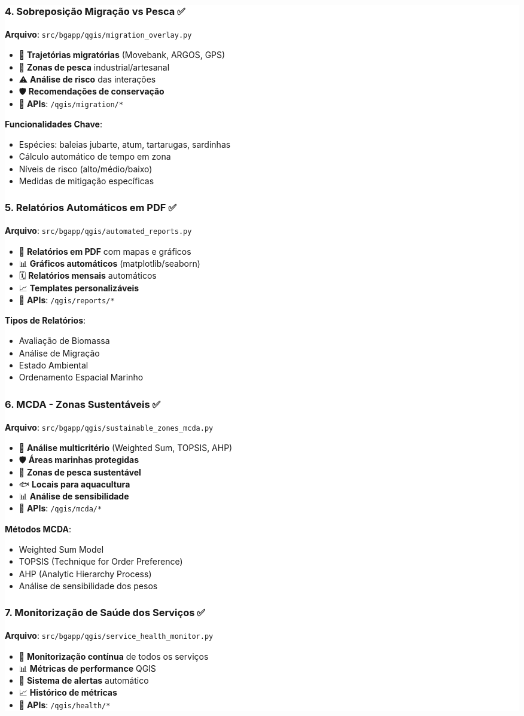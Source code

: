 ### 4. **Sobreposição Migração vs Pesca** ✅
**Arquivo**: `src/bgapp/qgis/migration_overlay.py`
- 🐋 **Trajetórias migratórias** (Movebank, ARGOS, GPS)
- 🎣 **Zonas de pesca** industrial/artesanal
- ⚠️ **Análise de risco** das interações
- 🛡️ **Recomendações de conservação**
- 🎯 **APIs**: `/qgis/migration/*`

**Funcionalidades Chave**:
- Espécies: baleias jubarte, atum, tartarugas, sardinhas
- Cálculo automático de tempo em zona
- Níveis de risco (alto/médio/baixo)
- Medidas de mitigação específicas

### 5. **Relatórios Automáticos em PDF** ✅
**Arquivo**: `src/bgapp/qgis/automated_reports.py`
- 📄 **Relatórios em PDF** com mapas e gráficos
- 📊 **Gráficos automáticos** (matplotlib/seaborn)
- 🗓️ **Relatórios mensais** automáticos
- 📈 **Templates personalizáveis**
- 🎯 **APIs**: `/qgis/reports/*`

**Tipos de Relatórios**:
- Avaliação de Biomassa
- Análise de Migração
- Estado Ambiental
- Ordenamento Espacial Marinho

### 6. **MCDA - Zonas Sustentáveis** ✅
**Arquivo**: `src/bgapp/qgis/sustainable_zones_mcda.py`
- 🎯 **Análise multicritério** (Weighted Sum, TOPSIS, AHP)
- 🛡️ **Áreas marinhas protegidas**
- 🎣 **Zonas de pesca sustentável**
- 🐟 **Locais para aquacultura**
- 📊 **Análise de sensibilidade**
- 🎯 **APIs**: `/qgis/mcda/*`

**Métodos MCDA**:
- Weighted Sum Model
- TOPSIS (Technique for Order Preference)
- AHP (Analytic Hierarchy Process)
- Análise de sensibilidade dos pesos

### 7. **Monitorização de Saúde dos Serviços** ✅
**Arquivo**: `src/bgapp/qgis/service_health_monitor.py`
- 💓 **Monitorização contínua** de todos os serviços
- 📊 **Métricas de performance** QGIS
- 🚨 **Sistema de alertas** automático
- 📈 **Histórico de métricas**
- 🎯 **APIs**: `/qgis/health/*`
